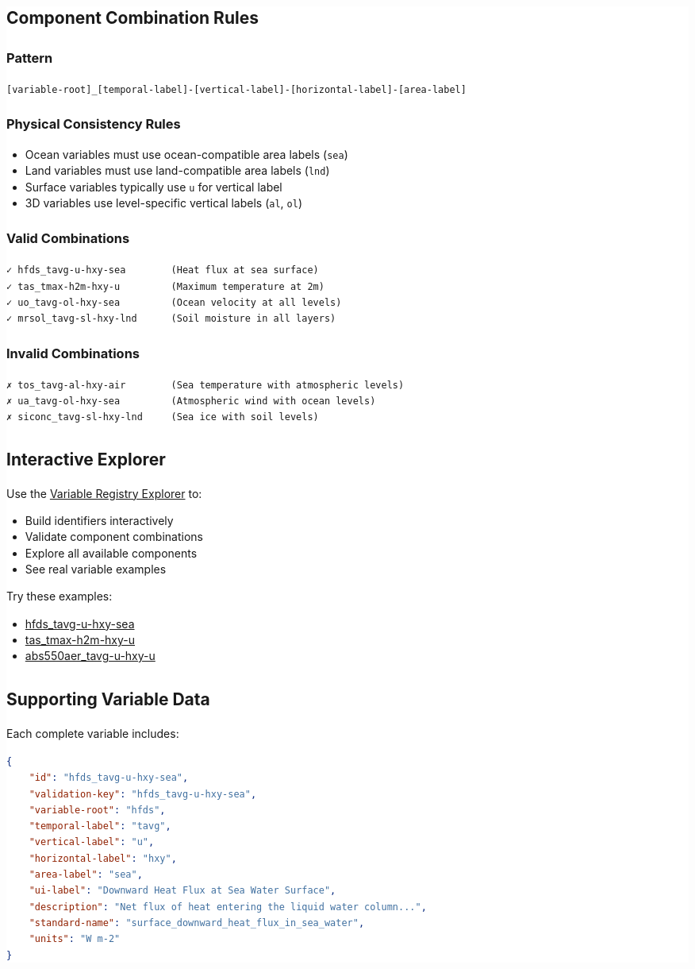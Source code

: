 ## Component Combination Rules

### Pattern
```
[variable-root]_[temporal-label]-[vertical-label]-[horizontal-label]-[area-label]
```

### Physical Consistency Rules
- Ocean variables must use ocean-compatible area labels (`sea`)
- Land variables must use land-compatible area labels (`lnd`)
- Surface variables typically use `u` for vertical label
- 3D variables use level-specific vertical labels (`al`, `ol`)

### Valid Combinations
```
✓ hfds_tavg-u-hxy-sea        (Heat flux at sea surface)
✓ tas_tmax-h2m-hxy-u         (Maximum temperature at 2m)
✓ uo_tavg-ol-hxy-sea         (Ocean velocity at all levels)
✓ mrsol_tavg-sl-hxy-lnd      (Soil moisture in all layers)
```

### Invalid Combinations
```
✗ tos_tavg-al-hxy-air        (Sea temperature with atmospheric levels)
✗ ua_tavg-ol-hxy-sea         (Atmospheric wind with ocean levels)
✗ siconc_tavg-sl-hxy-lnd     (Sea ice with soil levels)
```

## Interactive Explorer

Use the [Variable Registry Explorer](../web/branded-variable-builder.html) to:
- Build identifiers interactively
- Validate component combinations
- Explore all available components
- See real variable examples

Try these examples:
- [hfds_tavg-u-hxy-sea](../web/branded-variable-builder.html?branding=hfds_tavg-u-hxy-sea)
- [tas_tmax-h2m-hxy-u](../web/branded-variable-builder.html?branding=tas_tmax-h2m-hxy-u)
- [abs550aer_tavg-u-hxy-u](../web/branded-variable-builder.html?branding=abs550aer_tavg-u-hxy-u)

## Supporting Variable Data

Each complete variable includes:

```json
{
    "id": "hfds_tavg-u-hxy-sea",
    "validation-key": "hfds_tavg-u-hxy-sea",
    "variable-root": "hfds",
    "temporal-label": "tavg",
    "vertical-label": "u",
    "horizontal-label": "hxy",
    "area-label": "sea",
    "ui-label": "Downward Heat Flux at Sea Water Surface",
    "description": "Net flux of heat entering the liquid water column...",
    "standard-name": "surface_downward_heat_flux_in_sea_water",
    "units": "W m-2"
}
```
